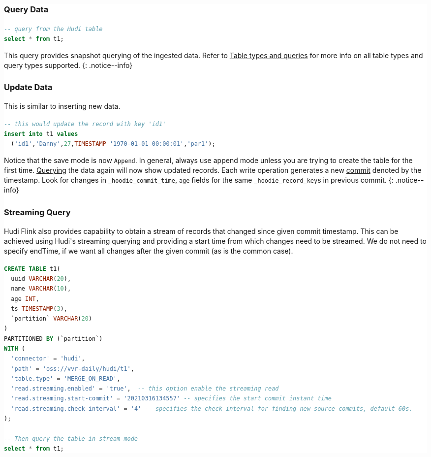 ### Query Data

```sql
-- query from the Hudi table
select * from t1;
```

This query provides snapshot querying of the ingested data. 
Refer to [Table types and queries](/docs/concepts#table-types--queries) for more info on all table types and query types supported.
\{: .notice--info}

### Update Data

This is similar to inserting new data.

```sql
-- this would update the record with key 'id1'
insert into t1 values
  ('id1','Danny',27,TIMESTAMP '1970-01-01 00:00:01','par1');
```

Notice that the save mode is now `Append`. In general, always use append mode unless you are trying to create the table for the first time.
[Querying](#query-data) the data again will now show updated records. Each write operation generates a new [commit](/docs/concepts) 
denoted by the timestamp. Look for changes in `_hoodie_commit_time`, `age` fields for the same `_hoodie_record_key`s in previous commit. 
\{: .notice--info}

### Streaming Query

Hudi Flink also provides capability to obtain a stream of records that changed since given commit timestamp. 
This can be achieved using Hudi's streaming querying and providing a start time from which changes need to be streamed. 
We do not need to specify endTime, if we want all changes after the given commit (as is the common case). 

```sql
CREATE TABLE t1(
  uuid VARCHAR(20),
  name VARCHAR(10),
  age INT,
  ts TIMESTAMP(3),
  `partition` VARCHAR(20)
)
PARTITIONED BY (`partition`)
WITH (
  'connector' = 'hudi',
  'path' = 'oss://vvr-daily/hudi/t1',
  'table.type' = 'MERGE_ON_READ',
  'read.streaming.enabled' = 'true',  -- this option enable the streaming read
  'read.streaming.start-commit' = '20210316134557' -- specifies the start commit instant time
  'read.streaming.check-interval' = '4' -- specifies the check interval for finding new source commits, default 60s.
);

-- Then query the table in stream mode
select * from t1;
``` 
